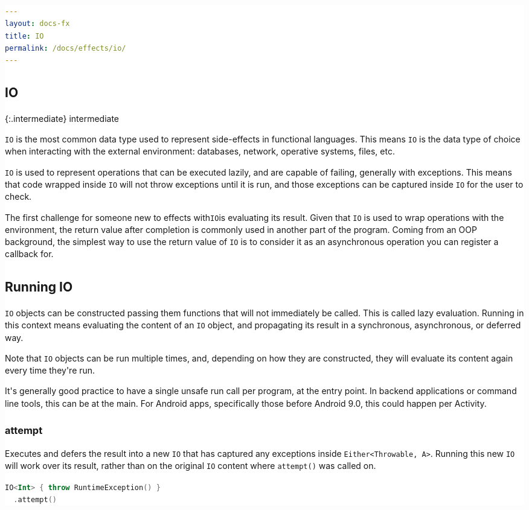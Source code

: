 ```yaml
---
layout: docs-fx
title: IO
permalink: /docs/effects/io/
---
```


## IO

{:.intermediate}
intermediate

`IO` is the most common data type used to represent side-effects in functional languages.
This means `IO` is the data type of choice when interacting with the external environment: databases, network, operative systems, files, etc.

`IO` is used to represent operations that can be executed lazily, and are capable of failing, generally with exceptions.
This means that code wrapped inside `IO` will not throw exceptions until it is run, and those exceptions can be captured inside `IO` for the user to check.

The first challenge for someone new to effects with`IO`is evaluating its result. Given that `IO` is used to wrap operations with the environment,
the return value after completion is commonly used in another part of the program.
Coming from an OOP background, the simplest way to use the return value of `IO` is to consider it as an asynchronous operation you can register a callback for.

## Running IO

`IO` objects can be constructed passing them functions that will not immediately be called. This is called lazy evaluation.
Running in this context means evaluating the content of an `IO` object, and propagating its result in a synchronous, asynchronous, or deferred way.

Note that `IO` objects can be run multiple times, and, depending on how they are constructed, they will evaluate its content again every time they're run.

It's generally good practice to have a single unsafe run call per program, at the entry point. In backend applications or command line tools, this can be at the main. For Android apps, specifically those before Android 9.0, this could happen per Activity.

### attempt

Executes and defers the result into a new `IO` that has captured any exceptions inside `Either<Throwable, A>`.
Running this new `IO` will work over its result, rather than on the original `IO` content where `attempt()` was called on.

```kotlin
IO<Int> { throw RuntimeException() }
  .attempt()
```
